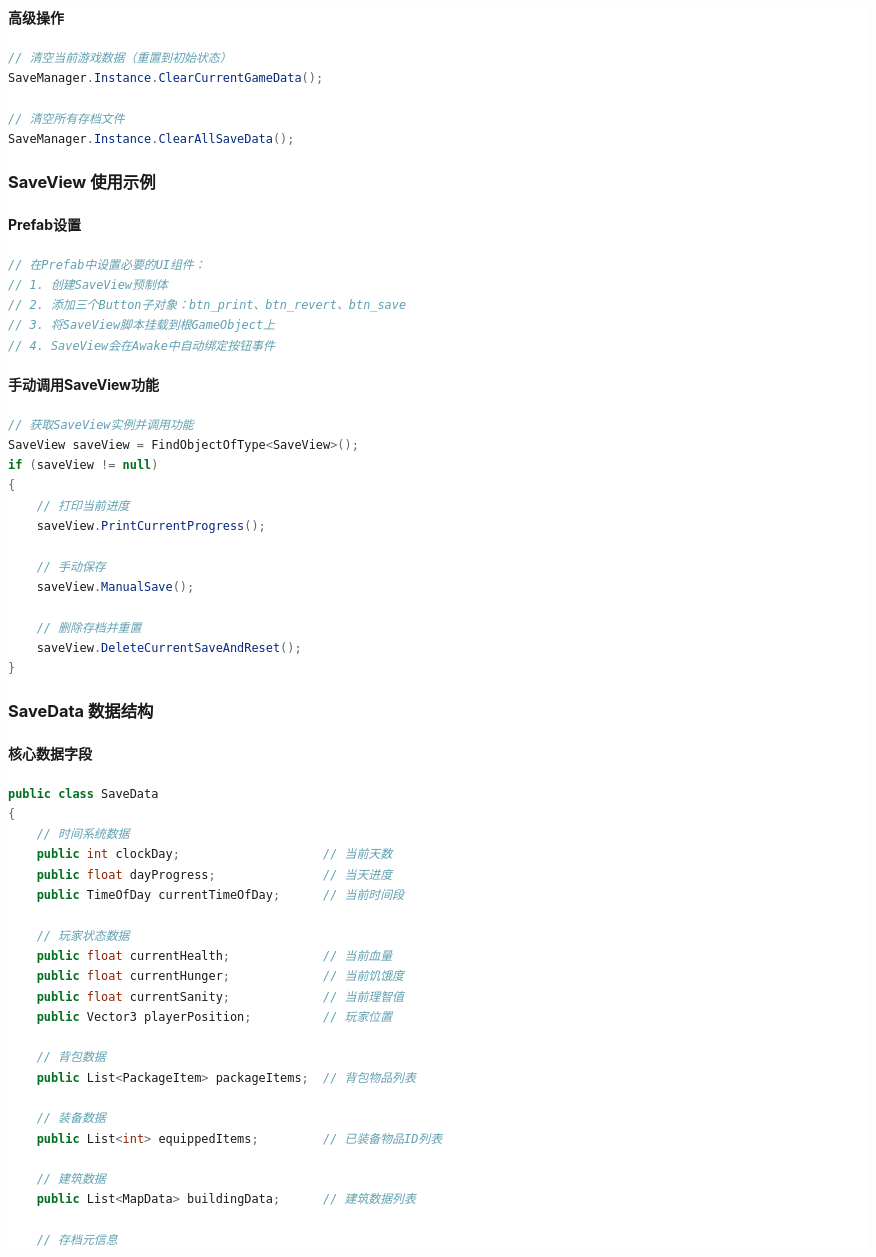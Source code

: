 #### 高级操作
```csharp
// 清空当前游戏数据（重置到初始状态）
SaveManager.Instance.ClearCurrentGameData();

// 清空所有存档文件
SaveManager.Instance.ClearAllSaveData();
```

### SaveView 使用示例

#### Prefab设置
```csharp
// 在Prefab中设置必要的UI组件：
// 1. 创建SaveView预制体
// 2. 添加三个Button子对象：btn_print、btn_revert、btn_save
// 3. 将SaveView脚本挂载到根GameObject上
// 4. SaveView会在Awake中自动绑定按钮事件
```

#### 手动调用SaveView功能
```csharp
// 获取SaveView实例并调用功能
SaveView saveView = FindObjectOfType<SaveView>();
if (saveView != null)
{
    // 打印当前进度
    saveView.PrintCurrentProgress();
    
    // 手动保存
    saveView.ManualSave();
    
    // 删除存档并重置
    saveView.DeleteCurrentSaveAndReset();
}
```

### SaveData 数据结构

#### 核心数据字段
```csharp
public class SaveData
{
    // 时间系统数据
    public int clockDay;                    // 当前天数
    public float dayProgress;               // 当天进度
    public TimeOfDay currentTimeOfDay;      // 当前时间段

    // 玩家状态数据
    public float currentHealth;             // 当前血量
    public float currentHunger;             // 当前饥饿度
    public float currentSanity;             // 当前理智值
    public Vector3 playerPosition;          // 玩家位置

    // 背包数据
    public List<PackageItem> packageItems;  // 背包物品列表

    // 装备数据
    public List<int> equippedItems;         // 已装备物品ID列表

    // 建筑数据
    public List<MapData> buildingData;      // 建筑数据列表

    // 存档元信息
```
